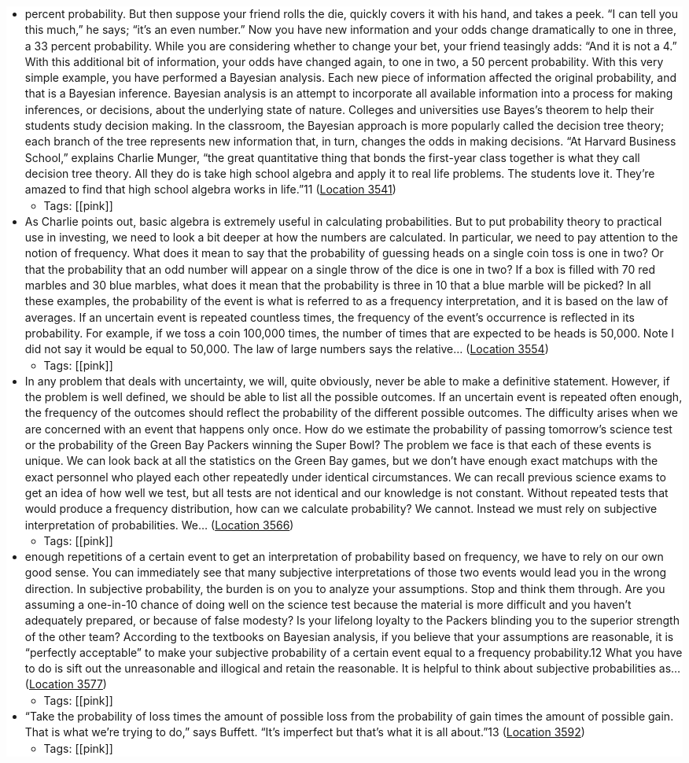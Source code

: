 - percent probability. But then suppose your friend rolls the die, quickly covers it with his hand, and takes a peek. “I can tell you this much,” he says; “it’s an even number.” Now you have new information and your odds change dramatically to one in three, a 33 percent probability. While you are considering whether to change your bet, your friend teasingly adds: “And it is not a 4.” With this additional bit of information, your odds have changed again, to one in two, a 50 percent probability. With this very simple example, you have performed a Bayesian analysis. Each new piece of information affected the original probability, and that is a Bayesian inference. Bayesian analysis is an attempt to incorporate all available information into a process for making inferences, or decisions, about the underlying state of nature. Colleges and universities use Bayes’s theorem to help their students study decision making. In the classroom, the Bayesian approach is more popularly called the decision tree theory; each branch of the tree represents new information that, in turn, changes the odds in making decisions. “At Harvard Business School,” explains Charlie Munger, “the great quantitative thing that bonds the first-year class together is what they call decision tree theory. All they do is take high school algebra and apply it to real life problems. The students love it. They’re amazed to find that high school algebra works in life.”11 ([Location 3541](https://readwise.io/to_kindle?action=open&asin=B00FAMMZN8&location=3541))
    - Tags: [[pink]] 
- As Charlie points out, basic algebra is extremely useful in calculating probabilities. But to put probability theory to practical use in investing, we need to look a bit deeper at how the numbers are calculated. In particular, we need to pay attention to the notion of frequency. What does it mean to say that the probability of guessing heads on a single coin toss is one in two? Or that the probability that an odd number will appear on a single throw of the dice is one in two? If a box is filled with 70 red marbles and 30 blue marbles, what does it mean that the probability is three in 10 that a blue marble will be picked? In all these examples, the probability of the event is what is referred to as a frequency interpretation, and it is based on the law of averages. If an uncertain event is repeated countless times, the frequency of the event’s occurrence is reflected in its probability. For example, if we toss a coin 100,000 times, the number of times that are expected to be heads is 50,000. Note I did not say it would be equal to 50,000. The law of large numbers says the relative… ([Location 3554](https://readwise.io/to_kindle?action=open&asin=B00FAMMZN8&location=3554))
    - Tags: [[pink]] 
- In any problem that deals with uncertainty, we will, quite obviously, never be able to make a definitive statement. However, if the problem is well defined, we should be able to list all the possible outcomes. If an uncertain event is repeated often enough, the frequency of the outcomes should reflect the probability of the different possible outcomes. The difficulty arises when we are concerned with an event that happens only once. How do we estimate the probability of passing tomorrow’s science test or the probability of the Green Bay Packers winning the Super Bowl? The problem we face is that each of these events is unique. We can look back at all the statistics on the Green Bay games, but we don’t have enough exact matchups with the exact personnel who played each other repeatedly under identical circumstances. We can recall previous science exams to get an idea of how well we test, but all tests are not identical and our knowledge is not constant. Without repeated tests that would produce a frequency distribution, how can we calculate probability? We cannot. Instead we must rely on subjective interpretation of probabilities. We… ([Location 3566](https://readwise.io/to_kindle?action=open&asin=B00FAMMZN8&location=3566))
    - Tags: [[pink]] 
- enough repetitions of a certain event to get an interpretation of probability based on frequency, we have to rely on our own good sense. You can immediately see that many subjective interpretations of those two events would lead you in the wrong direction. In subjective probability, the burden is on you to analyze your assumptions. Stop and think them through. Are you assuming a one-in-10 chance of doing well on the science test because the material is more difficult and you haven’t adequately prepared, or because of false modesty? Is your lifelong loyalty to the Packers blinding you to the superior strength of the other team? According to the textbooks on Bayesian analysis, if you believe that your assumptions are reasonable, it is “perfectly acceptable” to make your subjective probability of a certain event equal to a frequency probability.12 What you have to do is sift out the unreasonable and illogical and retain the reasonable. It is helpful to think about subjective probabilities as… ([Location 3577](https://readwise.io/to_kindle?action=open&asin=B00FAMMZN8&location=3577))
    - Tags: [[pink]] 
- “Take the probability of loss times the amount of possible loss from the probability of gain times the amount of possible gain. That is what we’re trying to do,” says Buffett. “It’s imperfect but that’s what it is all about.”13 ([Location 3592](https://readwise.io/to_kindle?action=open&asin=B00FAMMZN8&location=3592))
    - Tags: [[pink]] 